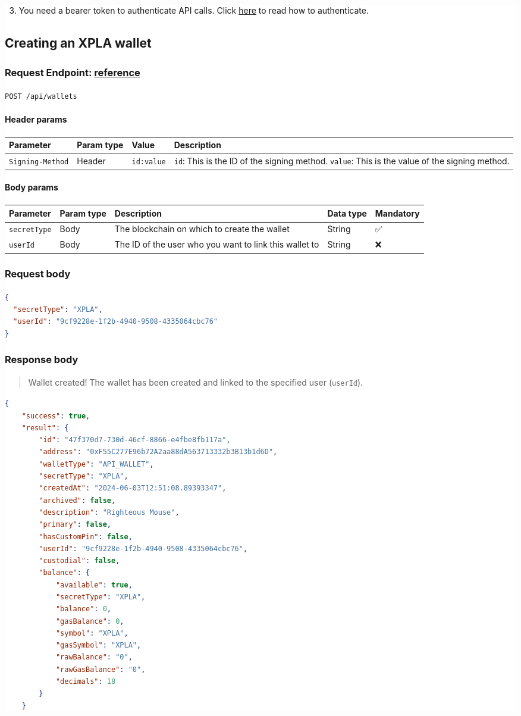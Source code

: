 3. You need a bearer token to authenticate API calls. Click [here](https://docs.venly.io/docs/authentication) to read how to authenticate.

## Creating an XPLA wallet

### Request Endpoint: [reference](https://docs.venly.io/reference/createwallet)

```https
POST /api/wallets
```
#### Header params

| Parameter | Param type | Value | Description |
| :--------------- | :--------- | :--------- | :--------------------------------------- |
| `Signing-Method` | Header     | `id:value` | `id`: This is the ID of the signing method. `value`: This is the value of the signing method. |

#### Body params

| Parameter                | Param type | Description                                            | Data type | Mandatory |
| :----------------------- | :--------- | :----------------------------------------------------- | :-------- | :-------- |
| `secretType`             | Body       | The blockchain on which to create the wallet           | String    | ✅         |
| `userId`                 | Body       | The ID of the user who you want to link this wallet to | String    | ❌         |

### Request body

```json
{
  "secretType": "XPLA",
  "userId": "9cf9228e-1f2b-4940-9508-4335064cbc76"
}
```

### Response body

> Wallet created! The wallet has been created and linked to the specified user (`userId`).

```json
{
    "success": true,
    "result": {
        "id": "47f370d7-730d-46cf-8866-e4fbe8fb117a",
        "address": "0xF55C277E96b72A2aa88dA563713332b3B13b1d6D",
        "walletType": "API_WALLET",
        "secretType": "XPLA",
        "createdAt": "2024-06-03T12:51:08.89393347",
        "archived": false,
        "description": "Righteous Mouse",
        "primary": false,
        "hasCustomPin": false,
        "userId": "9cf9228e-1f2b-4940-9508-4335064cbc76",
        "custodial": false,
        "balance": {
            "available": true,
            "secretType": "XPLA",
            "balance": 0,
            "gasBalance": 0,
            "symbol": "XPLA",
            "gasSymbol": "XPLA",
            "rawBalance": "0",
            "rawGasBalance": "0",
            "decimals": 18
        }
    }
```
